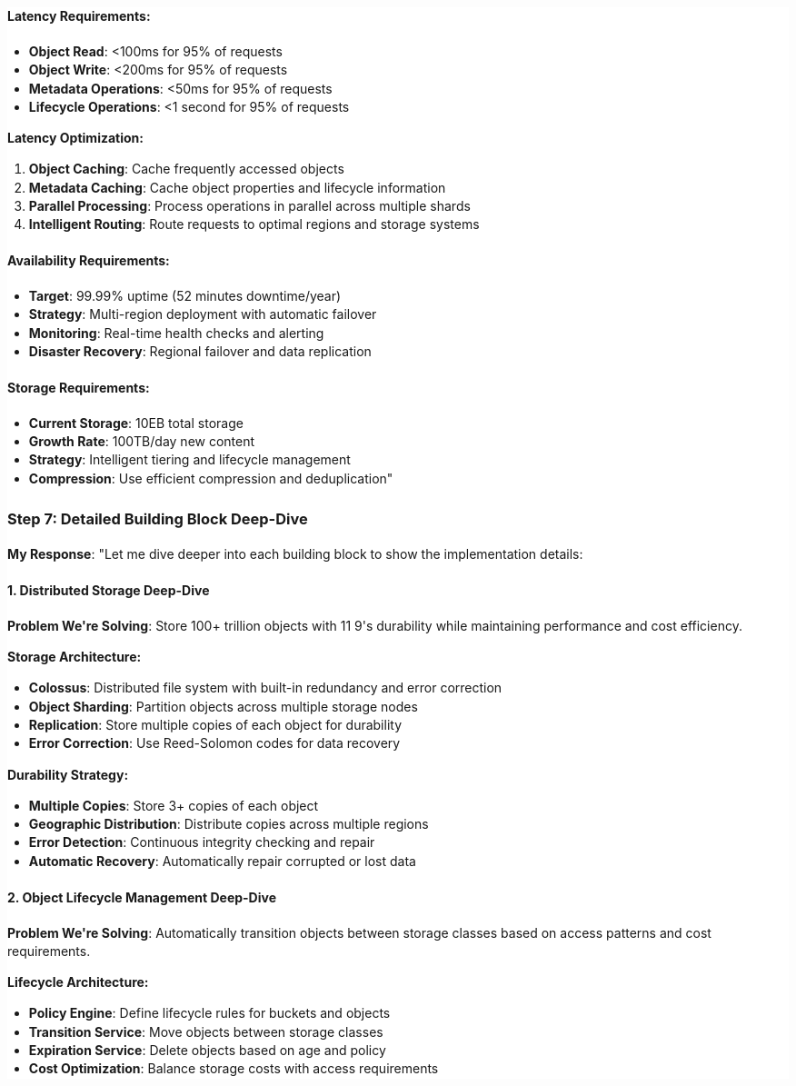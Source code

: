 #### **Latency Requirements:**
- **Object Read**: <100ms for 95% of requests
- **Object Write**: <200ms for 95% of requests
- **Metadata Operations**: <50ms for 95% of requests
- **Lifecycle Operations**: <1 second for 95% of requests

**Latency Optimization:**
1. **Object Caching**: Cache frequently accessed objects
2. **Metadata Caching**: Cache object properties and lifecycle information
3. **Parallel Processing**: Process operations in parallel across multiple shards
4. **Intelligent Routing**: Route requests to optimal regions and storage systems

#### **Availability Requirements:**
- **Target**: 99.99% uptime (52 minutes downtime/year)
- **Strategy**: Multi-region deployment with automatic failover
- **Monitoring**: Real-time health checks and alerting
- **Disaster Recovery**: Regional failover and data replication

#### **Storage Requirements:**
- **Current Storage**: 10EB total storage
- **Growth Rate**: 100TB/day new content
- **Strategy**: Intelligent tiering and lifecycle management
- **Compression**: Use efficient compression and deduplication"

### **Step 7: Detailed Building Block Deep-Dive**

**My Response**: "Let me dive deeper into each building block to show the implementation details:

#### **1. Distributed Storage Deep-Dive**

**Problem We're Solving**: Store 100+ trillion objects with 11 9's durability while maintaining performance and cost efficiency.

**Storage Architecture:**
- **Colossus**: Distributed file system with built-in redundancy and error correction
- **Object Sharding**: Partition objects across multiple storage nodes
- **Replication**: Store multiple copies of each object for durability
- **Error Correction**: Use Reed-Solomon codes for data recovery

**Durability Strategy:**
- **Multiple Copies**: Store 3+ copies of each object
- **Geographic Distribution**: Distribute copies across multiple regions
- **Error Detection**: Continuous integrity checking and repair
- **Automatic Recovery**: Automatically repair corrupted or lost data

#### **2. Object Lifecycle Management Deep-Dive**

**Problem We're Solving**: Automatically transition objects between storage classes based on access patterns and cost requirements.

**Lifecycle Architecture:**
- **Policy Engine**: Define lifecycle rules for buckets and objects
- **Transition Service**: Move objects between storage classes
- **Expiration Service**: Delete objects based on age and policy
- **Cost Optimization**: Balance storage costs with access requirements
